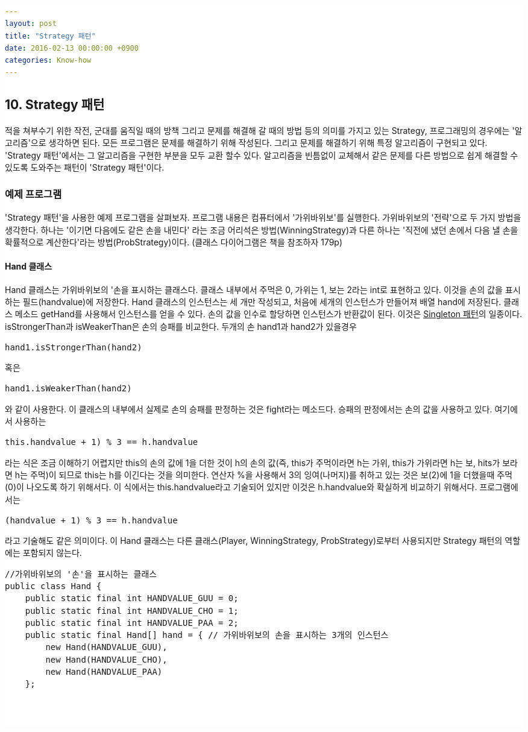 ```yaml
---
layout: post
title: "Strategy 패턴"
date: 2016-02-13 00:00:00 +0900
categories: Know-how 
---
```



## 10\. Strategy 패턴

적을 쳐부수기 위한 작전, 군대를 움직일 때의 방책 그리고 문제를 해결해 갈 때의 방법 등의 의미를 가지고 있는 Strategy, 프로그래밍의 경우에는 '알고리즘'으로 생각하면 된다. 모든 프로그램은 문제를 해결하기 위해 작성된다. 그리고 문제를 해결하기 위해 특정 알고리즘이 구현되고 있다. 'Strategy 패턴'에서는 그 알고리즘을 구현한 부분을 모두 교환 할수 있다. 알고리즘을 빈틈없이 교체해서 같은 문제를 다른 방법으로 쉽게 해결할 수 있도록 도와주는 패턴이 'Strategy 패턴'이다.

### 예제 프로그램

'Strategy 패턴'을 사용한 예제 프로그램을 살펴보자. 프로그램 내용은 컴퓨터에서 '가위바위보'를 실행한다. 가위바위보의 '전략'으로 두 가지 방법을 생각한다. 하나는 '이기면 다음에도 같은 손을 내민다' 라는 조금 어리석은 방법(WinningStrategy)과 다른 하나는 '직전에 냈던 손에서 다음 낼 손을 확률적으로 계산한다'라는 방법(ProbStrategy)이다. (클래스 다이어그램은 책을 참조하자 179p)

#### Hand 클래스

Hand 클래스는 가위바위보의 '손을 표시하는 클래스다. 클래스 내부에서 주먹은 0, 가위는 1, 보는 2라는 int로 표현하고 있다. 이것을 손의 값을 표시하는 필드(handvalue)에 저장한다. Hand 클래스의 인스턴스는 세 개만 작성되고, 처음에 세개의 인스턴스가 만들어져 배열 hand에 저장된다. 클래스 메소드 getHand를 사용해서 인스턴스를 얻을 수 있다. 손의 값을 인수로 할당하면 인스턴스가 반환값이 된다. 이것은 [Singleton 패턴](http://jellyms.kr/192 "Singleton 패턴")의 일종이다. isStrongerThan과 isWeakerThan은 손의 승패를 비교한다. 두개의 손 hand1과 hand2가 있을경우

<pre>hand1.isStrongerThan(hand2)</pre>

혹은

<pre>hand1.isWeakerThan(hand2)</pre>

와 같이 사용한다. 이 클래스의 내부에서 실제로 손의 승패를 판정하는 것은 fight라는 메소드다. 승패의 판정에서는 손의 값을 사용하고 있다. 여기에서 사용하는

<pre>this.handvalue + 1) % 3 == h.handvalue</pre>

라는 식은 조금 이해하기 어렵지만 this의 손의 값에 1을 더한 것이 h의 손의 값(즉, this가 주먹이라면 h는 가위, this가 가위라면 h는 보, hits가 보라면 h는 주먹)이 되므로 this는 h를 이긴다는 것을 의미한다. 연산자 %을 사용해서 3의 잉여(나머지)를 취하고 있는 것은 보(2)에 1을 더했을때 주먹(0)이 나오도록 하기 위해서다. 이 식에서는 this.handvalue라고 기술되어 있지만 이것은 h.handvalue와 확실하게 비교하기 위해서다. 프로그램에서는

<pre>(handvalue + 1) % 3 == h.handvalue</pre>

라고 기술해도 같은 의미이다. 이 Hand 클래스는 다른 클래스(Player, WinningStrategy, ProbStrategy)로부터 사용되지만 Strategy 패턴의 역할에는 포함되지 않는다.

<pre>//가위바위보의 '손'을 표시하는 클래스
public class Hand {
	public static final int HANDVALUE_GUU = 0;
	public static final int HANDVALUE_CHO = 1;
	public static final int HANDVALUE_PAA = 2;
	public static final Hand[] hand = { // 가위바위보의 손을 표시하는 3개의 인스턴스
		new Hand(HANDVALUE_GUU),
		new Hand(HANDVALUE_CHO),
		new Hand(HANDVALUE_PAA)
	};
